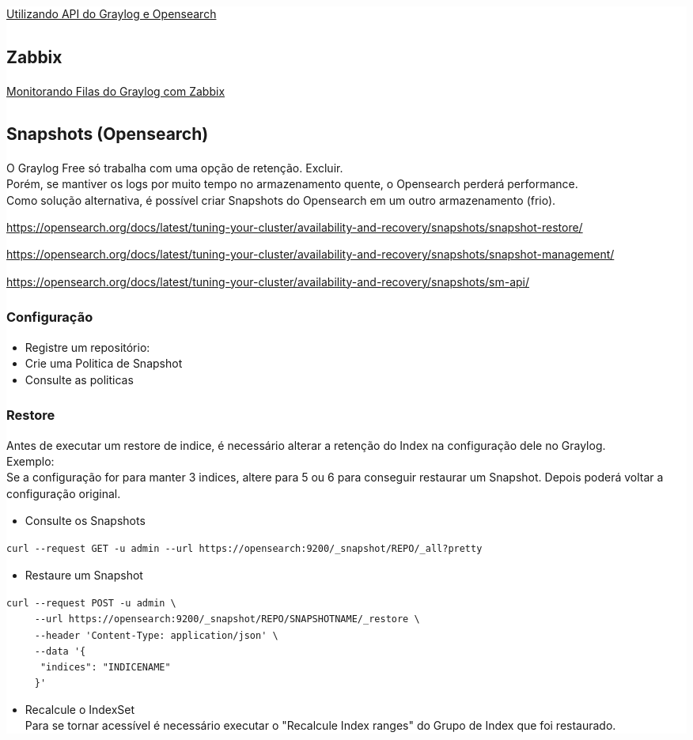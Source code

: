 [Utilizando API do Graylog e Opensearch](API.md)

## Zabbix

[Monitorando Filas do Graylog com Zabbix](Zabbix.md)


## Snapshots (Opensearch)

O Graylog Free só trabalha com uma opção de retenção. Excluir.\
Porém, se mantiver os logs por muito tempo no armazenamento quente, o Opensearch perderá performance.\
Como solução alternativa, é possível criar Snapshots do Opensearch em um outro armazenamento (frio).

<https://opensearch.org/docs/latest/tuning-your-cluster/availability-and-recovery/snapshots/snapshot-restore/>

<https://opensearch.org/docs/latest/tuning-your-cluster/availability-and-recovery/snapshots/snapshot-management/>

<https://opensearch.org/docs/latest/tuning-your-cluster/availability-and-recovery/snapshots/sm-api/>

### Configuração 
- Registre um repositório:
- Crie uma Politica de Snapshot 
- Consulte as politicas

### Restore

Antes de executar um restore de indice, é necessário alterar a retenção do Index na configuração dele no Graylog.\
Exemplo:\
Se a configuração for para manter 3 indices, altere para 5 ou 6 para conseguir restaurar um Snapshot. Depois poderá voltar a configuração original.

- Consulte os Snapshots
```
curl --request GET -u admin --url https://opensearch:9200/_snapshot/REPO/_all?pretty
```

- Restaure um Snapshot
```
curl --request POST -u admin \
     --url https://opensearch:9200/_snapshot/REPO/SNAPSHOTNAME/_restore \
     --header 'Content-Type: application/json' \
     --data '{
      "indices": "INDICENAME"
     }'
```
- Recalcule o IndexSet\
Para se tornar acessível é necessário executar o "Recalcule Index ranges" do Grupo de Index que foi restaurado.